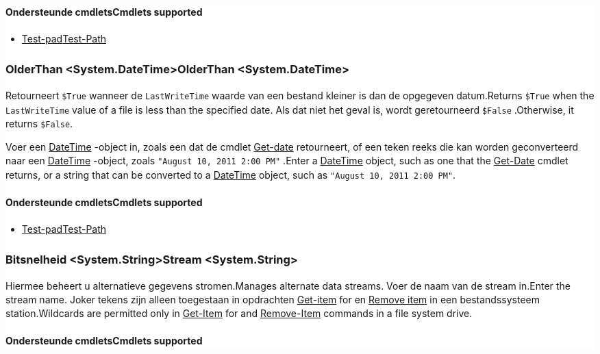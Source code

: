 #### <a name="cmdlets-supported"></a><span data-ttu-id="67d38-344">Ondersteunde cmdlets</span><span class="sxs-lookup"><span data-stu-id="67d38-344">Cmdlets supported</span></span>

- [<span data-ttu-id="67d38-345">Test-pad</span><span class="sxs-lookup"><span data-stu-id="67d38-345">Test-Path</span></span>](xref:Microsoft.PowerShell.Management.Test-Path)

### <a name="olderthan-systemdatetime"></a><span data-ttu-id="67d38-346">OlderThan \<System.DateTime\></span><span class="sxs-lookup"><span data-stu-id="67d38-346">OlderThan \<System.DateTime\></span></span>

<span data-ttu-id="67d38-347">Retourneert `$True` wanneer de `LastWriteTime` waarde van een bestand kleiner is dan de opgegeven datum.</span><span class="sxs-lookup"><span data-stu-id="67d38-347">Returns `$True` when the `LastWriteTime` value of a file is less than the specified date.</span></span> <span data-ttu-id="67d38-348">Als dat niet het geval is, wordt geretourneerd `$False` .</span><span class="sxs-lookup"><span data-stu-id="67d38-348">Otherwise, it returns `$False`.</span></span>

<span data-ttu-id="67d38-349">Voer een [DateTime](/dotnet/api/system.datetime) -object in, zoals een dat de cmdlet [Get-date](xref:Microsoft.PowerShell.Utility.Get-Date) retourneert, of een teken reeks die kan worden geconverteerd naar een [DateTime](/dotnet/api/system.datetime) -object, zoals `"August 10, 2011 2:00 PM"` .</span><span class="sxs-lookup"><span data-stu-id="67d38-349">Enter a [DateTime](/dotnet/api/system.datetime) object, such as one that the [Get-Date](xref:Microsoft.PowerShell.Utility.Get-Date) cmdlet returns, or a string that can be converted to a [DateTime](/dotnet/api/system.datetime) object, such as `"August 10, 2011 2:00 PM"`.</span></span>

#### <a name="cmdlets-supported"></a><span data-ttu-id="67d38-350">Ondersteunde cmdlets</span><span class="sxs-lookup"><span data-stu-id="67d38-350">Cmdlets supported</span></span>

- [<span data-ttu-id="67d38-351">Test-pad</span><span class="sxs-lookup"><span data-stu-id="67d38-351">Test-Path</span></span>](xref:Microsoft.PowerShell.Management.Test-Path)

### <a name="stream-systemstring"></a><span data-ttu-id="67d38-352">Bitsnelheid \<System.String\></span><span class="sxs-lookup"><span data-stu-id="67d38-352">Stream \<System.String\></span></span>

<span data-ttu-id="67d38-353">Hiermee beheert u alternatieve gegevens stromen.</span><span class="sxs-lookup"><span data-stu-id="67d38-353">Manages alternate data streams.</span></span> <span data-ttu-id="67d38-354">Voer de naam van de stream in.</span><span class="sxs-lookup"><span data-stu-id="67d38-354">Enter the stream name.</span></span> <span data-ttu-id="67d38-355">Joker tekens zijn alleen toegestaan in opdrachten [Get-item](xref:Microsoft.PowerShell.Management.Get-Item) for en [Remove item](xref:Microsoft.PowerShell.Management.Remove-Item) in een bestandssysteem station.</span><span class="sxs-lookup"><span data-stu-id="67d38-355">Wildcards are permitted only in [Get-Item](xref:Microsoft.PowerShell.Management.Get-Item) for and [Remove-Item](xref:Microsoft.PowerShell.Management.Remove-Item) commands in a file system drive.</span></span>

#### <a name="cmdlets-supported"></a><span data-ttu-id="67d38-356">Ondersteunde cmdlets</span><span class="sxs-lookup"><span data-stu-id="67d38-356">Cmdlets supported</span></span>
